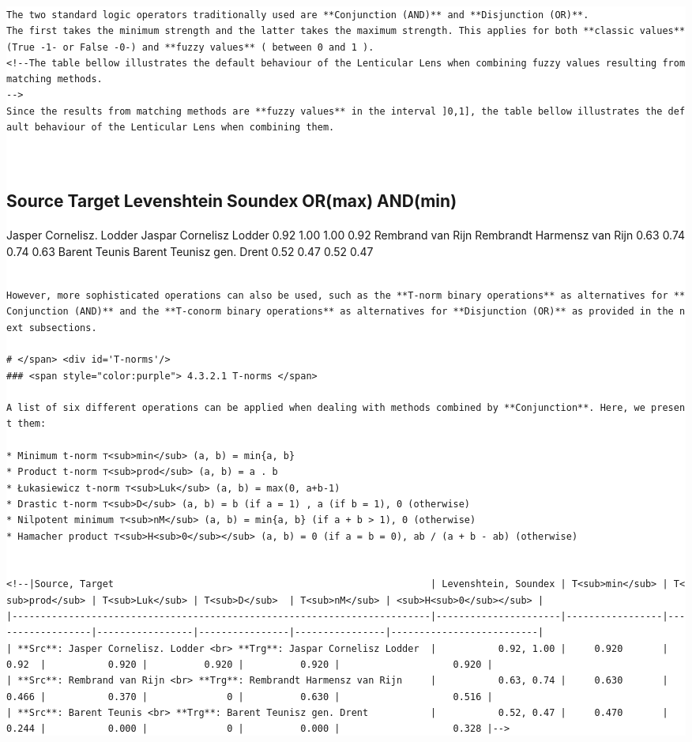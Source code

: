 ```
The two standard logic operators traditionally used are **Conjunction (AND)** and **Disjunction (OR)**. 
The first takes the minimum strength and the latter takes the maximum strength. This applies for both **classic values** (True -1- or False -0-) and **fuzzy values** ( between 0 and 1 ). 
<!--The table bellow illustrates the default behaviour of the Lenticular Lens when combining fuzzy values resulting from matching methods.
-->
Since the results from matching methods are **fuzzy values** in the interval ]0,1], the table bellow illustrates the default behaviour of the Lenticular Lens when combining them.



```

Source                      Target                       Levenshtein  Soundex      OR(max)    AND(min)
------------------------------------------------------------------------------------------------------
Jasper Cornelisz. Lodder    Jaspar Cornelisz Lodder             0.92     1.00        1.00         0.92
Rembrand van Rijn           Rembrandt Harmensz van Rijn         0.63     0.74        0.74         0.63
Barent Teunis               Barent Teunisz gen. Drent           0.52     0.47        0.52         0.47


```  

However, more sophisticated operations can also be used, such as the **T-norm binary operations** as alternatives for **Conjunction (AND)** and the **T-conorm binary operations** as alternatives for **Disjunction (OR)** as provided in the next subsections.

# </span> <div id='T-norms'/>
### <span style="color:purple"> 4.3.2.1 T-norms </span>

A list of six different operations can be applied when dealing with methods combined by **Conjunction**. Here, we present them:

* Minimum t-norm ⊤<sub>min</sub> (a, b) = min{a, b}
* Product t-norm ⊤<sub>prod</sub> (a, b) = a . b
* Łukasiewicz t-norm ⊤<sub>Luk</sub> (a, b) = max(0, a+b-1)
* Drastic t-norm ⊤<sub>D</sub> (a, b) = b (if a = 1) , a (if b = 1), 0 (otherwise)
* Nilpotent minimum ⊤<sub>nM</sub> (a, b) = min{a, b} (if a + b > 1), 0 (otherwise)
* Hamacher product ⊤<sub>H<sub>0</sub></sub> (a, b) = 0 (if a = b = 0), ab / (a + b - ab) (otherwise)


<!--|Source, Target                                                        | Levenshtein, Soundex | T<sub>min</sub> | T<sub>prod</sub> | T<sub>Luk</sub> | T<sub>D</sub>  | T<sub>nM</sub> | <sub>H<sub>0</sub></sub> |
|--------------------------------------------------------------------------|----------------------|-----------------|------------------|-----------------|----------------|----------------|--------------------------|
| **Src**: Jasper Cornelisz. Lodder <br> **Trg**: Jaspar Cornelisz Lodder  |           0.92, 1.00 |     0.920       |            0.92  |           0.920 |          0.920 |          0.920 |                    0.920 |
| **Src**: Rembrand van Rijn <br> **Trg**: Rembrandt Harmensz van Rijn     |           0.63, 0.74 |     0.630       |            0.466 |           0.370 |              0 |          0.630 |                    0.516 |
| **Src**: Barent Teunis <br> **Trg**: Barent Teunisz gen. Drent           |           0.52, 0.47 |     0.470       |            0.244 |           0.000 |              0 |          0.000 |                    0.328 |-->

```